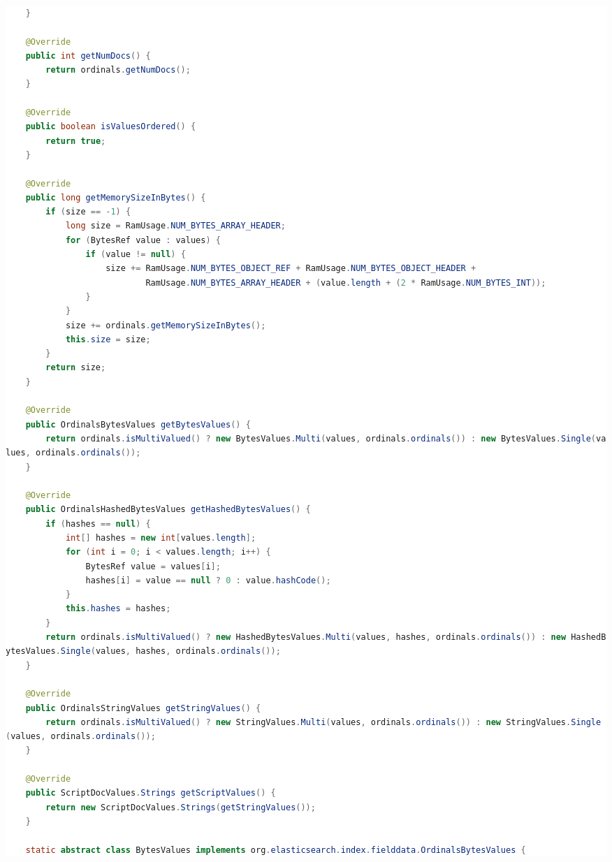 ```java
    }

    @Override
    public int getNumDocs() {
        return ordinals.getNumDocs();
    }

    @Override
    public boolean isValuesOrdered() {
        return true;
    }

    @Override
    public long getMemorySizeInBytes() {
        if (size == -1) {
            long size = RamUsage.NUM_BYTES_ARRAY_HEADER;
            for (BytesRef value : values) {
                if (value != null) {
                    size += RamUsage.NUM_BYTES_OBJECT_REF + RamUsage.NUM_BYTES_OBJECT_HEADER +
                            RamUsage.NUM_BYTES_ARRAY_HEADER + (value.length + (2 * RamUsage.NUM_BYTES_INT));
                }
            }
            size += ordinals.getMemorySizeInBytes();
            this.size = size;
        }
        return size;
    }

    @Override
    public OrdinalsBytesValues getBytesValues() {
        return ordinals.isMultiValued() ? new BytesValues.Multi(values, ordinals.ordinals()) : new BytesValues.Single(values, ordinals.ordinals());
    }

    @Override
    public OrdinalsHashedBytesValues getHashedBytesValues() {
        if (hashes == null) {
            int[] hashes = new int[values.length];
            for (int i = 0; i < values.length; i++) {
                BytesRef value = values[i];
                hashes[i] = value == null ? 0 : value.hashCode();
            }
            this.hashes = hashes;
        }
        return ordinals.isMultiValued() ? new HashedBytesValues.Multi(values, hashes, ordinals.ordinals()) : new HashedBytesValues.Single(values, hashes, ordinals.ordinals());
    }

    @Override
    public OrdinalsStringValues getStringValues() {
        return ordinals.isMultiValued() ? new StringValues.Multi(values, ordinals.ordinals()) : new StringValues.Single(values, ordinals.ordinals());
    }

    @Override
    public ScriptDocValues.Strings getScriptValues() {
        return new ScriptDocValues.Strings(getStringValues());
    }

    static abstract class BytesValues implements org.elasticsearch.index.fielddata.OrdinalsBytesValues {

```